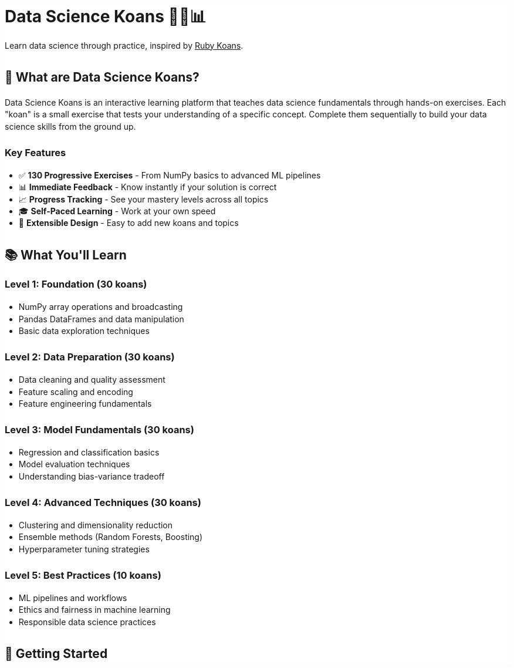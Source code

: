 # Data Science Koans 🧘‍♂️📊

Learn data science through practice, inspired by [Ruby Koans](https://www.rubykoans.com/).

## 🎯 What are Data Science Koans?

Data Science Koans is an interactive learning platform that teaches data science fundamentals through hands-on exercises. Each "koan" is a small exercise that tests your understanding of a specific concept. Complete them sequentially to build your data science skills from the ground up.

### Key Features

- ✅ **130 Progressive Exercises** - From NumPy basics to advanced ML pipelines
- 📊 **Immediate Feedback** - Know instantly if your solution is correct
- 📈 **Progress Tracking** - See your mastery levels across all topics
- 🎓 **Self-Paced Learning** - Work at your own speed
- 🔄 **Extensible Design** - Easy to add new koans and topics

## 📚 What You'll Learn

### Level 1: Foundation (30 koans)

- NumPy array operations and broadcasting
- Pandas DataFrames and data manipulation
- Basic data exploration techniques

### Level 2: Data Preparation (30 koans)

- Data cleaning and quality assessment
- Feature scaling and encoding
- Feature engineering fundamentals

### Level 3: Model Fundamentals (30 koans)

- Regression and classification basics
- Model evaluation techniques
- Understanding bias-variance tradeoff

### Level 4: Advanced Techniques (30 koans)

- Clustering and dimensionality reduction
- Ensemble methods (Random Forests, Boosting)
- Hyperparameter tuning strategies

### Level 5: Best Practices (10 koans)

- ML pipelines and workflows
- Ethics and fairness in machine learning
- Responsible data science practices

## 🚀 Getting Started
